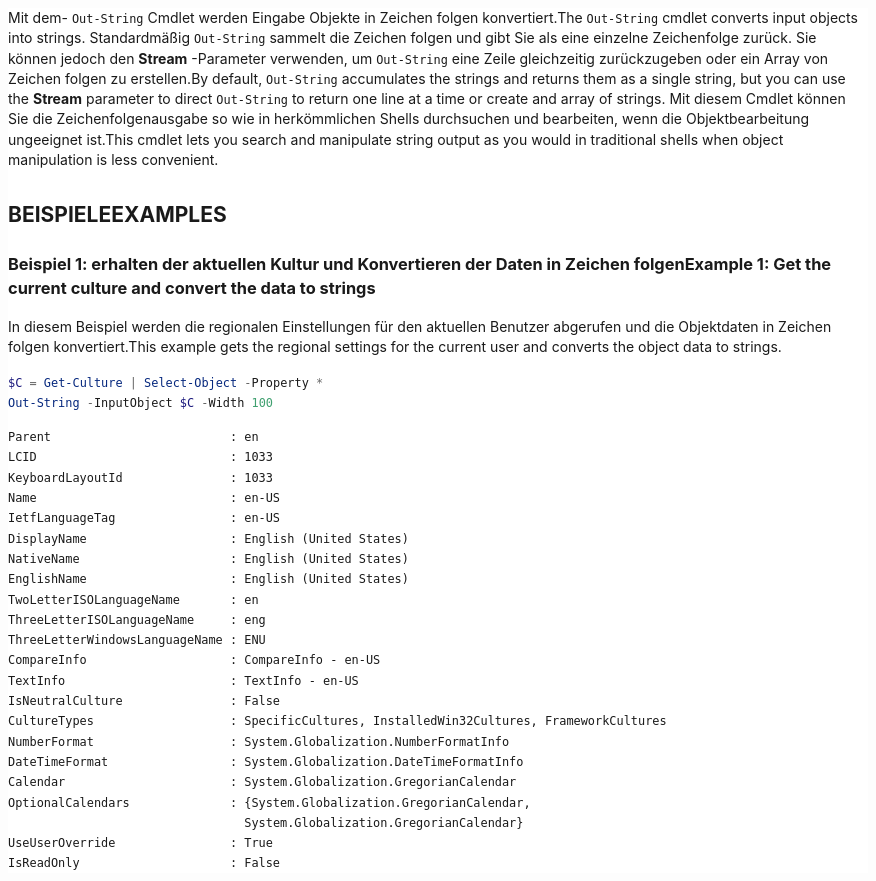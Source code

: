 <span data-ttu-id="24212-110">Mit dem- `Out-String` Cmdlet werden Eingabe Objekte in Zeichen folgen konvertiert.</span><span class="sxs-lookup"><span data-stu-id="24212-110">The `Out-String` cmdlet converts input objects into strings.</span></span> <span data-ttu-id="24212-111">Standardmäßig `Out-String` sammelt die Zeichen folgen und gibt Sie als eine einzelne Zeichenfolge zurück. Sie können jedoch den **Stream** -Parameter verwenden, um `Out-String` eine Zeile gleichzeitig zurückzugeben oder ein Array von Zeichen folgen zu erstellen.</span><span class="sxs-lookup"><span data-stu-id="24212-111">By default, `Out-String` accumulates the strings and returns them as a single string, but you can use the **Stream** parameter to direct `Out-String` to return one line at a time or create and array of strings.</span></span> <span data-ttu-id="24212-112">Mit diesem Cmdlet können Sie die Zeichenfolgenausgabe so wie in herkömmlichen Shells durchsuchen und bearbeiten, wenn die Objektbearbeitung ungeeignet ist.</span><span class="sxs-lookup"><span data-stu-id="24212-112">This cmdlet lets you search and manipulate string output as you would in traditional shells when object manipulation is less convenient.</span></span>

## <span data-ttu-id="24212-113">BEISPIELE</span><span class="sxs-lookup"><span data-stu-id="24212-113">EXAMPLES</span></span>

### <span data-ttu-id="24212-114">Beispiel 1: erhalten der aktuellen Kultur und Konvertieren der Daten in Zeichen folgen</span><span class="sxs-lookup"><span data-stu-id="24212-114">Example 1: Get the current culture and convert the data to strings</span></span>

<span data-ttu-id="24212-115">In diesem Beispiel werden die regionalen Einstellungen für den aktuellen Benutzer abgerufen und die Objektdaten in Zeichen folgen konvertiert.</span><span class="sxs-lookup"><span data-stu-id="24212-115">This example gets the regional settings for the current user and converts the object data to strings.</span></span>

```powershell
$C = Get-Culture | Select-Object -Property *
Out-String -InputObject $C -Width 100
```

```Output
Parent                         : en
LCID                           : 1033
KeyboardLayoutId               : 1033
Name                           : en-US
IetfLanguageTag                : en-US
DisplayName                    : English (United States)
NativeName                     : English (United States)
EnglishName                    : English (United States)
TwoLetterISOLanguageName       : en
ThreeLetterISOLanguageName     : eng
ThreeLetterWindowsLanguageName : ENU
CompareInfo                    : CompareInfo - en-US
TextInfo                       : TextInfo - en-US
IsNeutralCulture               : False
CultureTypes                   : SpecificCultures, InstalledWin32Cultures, FrameworkCultures
NumberFormat                   : System.Globalization.NumberFormatInfo
DateTimeFormat                 : System.Globalization.DateTimeFormatInfo
Calendar                       : System.Globalization.GregorianCalendar
OptionalCalendars              : {System.Globalization.GregorianCalendar,
                                 System.Globalization.GregorianCalendar}
UseUserOverride                : True
IsReadOnly                     : False
```
